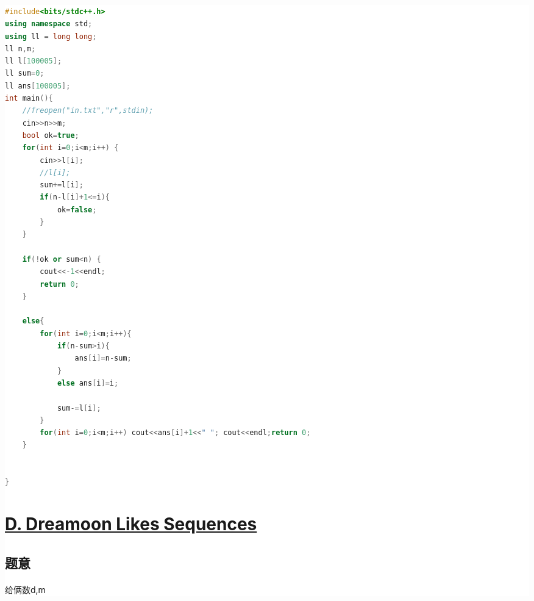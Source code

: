 ```cpp
#include<bits/stdc++.h>
using namespace std;
using ll = long long;
ll n,m;
ll l[100005];
ll sum=0;
ll ans[100005];
int main(){
	//freopen("in.txt","r",stdin);
	cin>>n>>m;
	bool ok=true;
	for(int i=0;i<m;i++) {
		cin>>l[i];
		//l[i];
		sum+=l[i];
		if(n-l[i]+1<=i){
			ok=false;
		}
	}
	
	if(!ok or sum<n) {
		cout<<-1<<endl;
		return 0;
	}
	
	else{
		for(int i=0;i<m;i++){
			if(n-sum>i){
				ans[i]=n-sum;
			}
			else ans[i]=i;
			
			sum-=l[i];
		}
		for(int i=0;i<m;i++) cout<<ans[i]+1<<" "; cout<<endl;return 0;
	}
	
	
}
```


# [D. Dreamoon Likes Sequences](https://codeforces.com/contest/1330/problem/D)


## 题意

给俩数d,m
